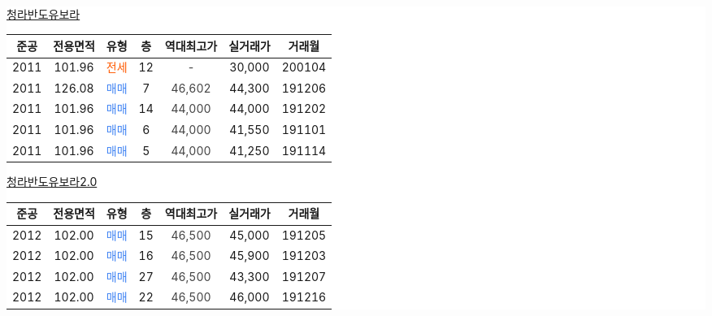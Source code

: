 
<script async src="//pagead2.googlesyndication.com/pagead/js/adsbygoogle.js"></script>

<ins class="adsbygoogle"
     style="display:block"
     data-ad-client="ca-pub-2446590836940007"
     data-ad-slot="1659523306"
     data-ad-format="auto"
     data-full-width-responsive="true"></ins>
<script>
(adsbygoogle = window.adsbygoogle || []).push({});
</script>


[청라반도유보라](https://search.naver.com/search.naver?query=%EC%9D%B8%EC%B2%9C%EA%B4%91%EC%97%AD%EC%8B%9C+%EC%84%9C%EA%B5%AC+%EC%B2%AD%EB%9D%BC%EB%8F%99+%EC%B2%AD%EB%9D%BC%EB%B0%98%EB%8F%84%EC%9C%A0%EB%B3%B4%EB%9D%BC)

|준공|전용면적|유형|층|역대최고가|실거래가|거래월|
|:---:|:---:|:---:|:---:|:---:|:---:|:---:|
|2011|101.96|<span style="color:#ff5a00">전세</span>|12|<span style="color:#444444">-</span>|30,000|200104|
|2011|126.08|<span style="color:#4285f3">매매</span>|7|<span style="color:#444444">46,602</span>|44,300|191206|
|2011|101.96|<span style="color:#4285f3">매매</span>|14|<span style="color:#444444">44,000</span>|44,000|191202|
|2011|101.96|<span style="color:#4285f3">매매</span>|6|<span style="color:#444444">44,000</span>|41,550|191101|
|2011|101.96|<span style="color:#4285f3">매매</span>|5|<span style="color:#444444">44,000</span>|41,250|191114|

[청라반도유보라2.0](https://search.naver.com/search.naver?query=%EC%9D%B8%EC%B2%9C%EA%B4%91%EC%97%AD%EC%8B%9C+%EC%84%9C%EA%B5%AC+%EC%B2%AD%EB%9D%BC%EB%8F%99+%EC%B2%AD%EB%9D%BC%EB%B0%98%EB%8F%84%EC%9C%A0%EB%B3%B4%EB%9D%BC2.0)

|준공|전용면적|유형|층|역대최고가|실거래가|거래월|
|:---:|:---:|:---:|:---:|:---:|:---:|:---:|
|2012|102.00|<span style="color:#4285f3">매매</span>|15|<span style="color:#444444">46,500</span>|45,000|191205|
|2012|102.00|<span style="color:#4285f3">매매</span>|16|<span style="color:#444444">46,500</span>|45,900|191203|
|2012|102.00|<span style="color:#4285f3">매매</span>|27|<span style="color:#444444">46,500</span>|43,300|191207|
|2012|102.00|<span style="color:#4285f3">매매</span>|22|<span style="color:#444444">46,500</span>|46,000|191216|

